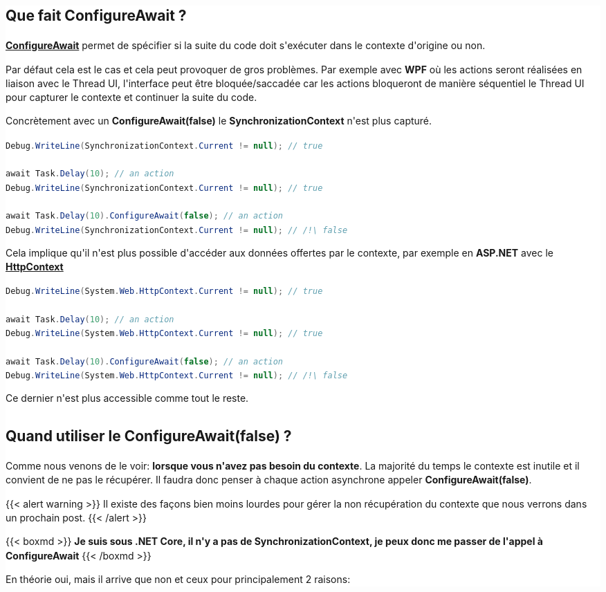 ## Que fait ConfigureAwait ?

**[ConfigureAwait](https://docs.microsoft.com/en-us/dotnet/api/system.threading.tasks.task.configureawait)** permet de spécifier si la suite du code doit s'exécuter dans le contexte d'origine ou non.

Par défaut cela est le cas et cela peut provoquer de gros problèmes.
Par exemple avec **WPF** où les actions seront réalisées en liaison avec le Thread UI, l'interface peut être bloquée/saccadée car les actions bloqueront de manière séquentiel le Thread UI pour capturer le contexte et continuer la suite du code.

Concrètement avec un **ConfigureAwait(false)** le **SynchronizationContext** n'est plus capturé.

```csharp
Debug.WriteLine(SynchronizationContext.Current != null); // true

await Task.Delay(10); // an action
Debug.WriteLine(SynchronizationContext.Current != null); // true

await Task.Delay(10).ConfigureAwait(false); // an action
Debug.WriteLine(SynchronizationContext.Current != null); // /!\ false
```

Cela implique qu'il n'est plus possible d'accéder aux données offertes par le contexte, par exemple en **ASP.NET** avec le **[HttpContext](https://docs.microsoft.com/en-us/dotnet/api/system.web.httpcontext.current)**

```csharp
Debug.WriteLine(System.Web.HttpContext.Current != null); // true

await Task.Delay(10); // an action
Debug.WriteLine(System.Web.HttpContext.Current != null); // true

await Task.Delay(10).ConfigureAwait(false); // an action
Debug.WriteLine(System.Web.HttpContext.Current != null); // /!\ false
```

Ce dernier n'est plus accessible comme tout le reste.

## Quand utiliser le ConfigureAwait(false) ?

Comme nous venons de le voir: **lorsque vous n'avez pas besoin du contexte**.
La majorité du temps le contexte est inutile et il convient de ne pas le récupérer. Il faudra donc penser à chaque action asynchrone appeler **ConfigureAwait(false)**.

{{< alert warning >}}
Il existe des façons bien moins lourdes pour gérer la non récupération du contexte que nous verrons dans un prochain post.
{{< /alert >}}

{{< boxmd >}}
**Je suis sous .NET Core, il n'y a pas de SynchronizationContext, je peux donc me passer de l'appel à ConfigureAwait**
{{< /boxmd >}}

En théorie oui, mais il arrive que non et ceux pour principalement 2 raisons:
